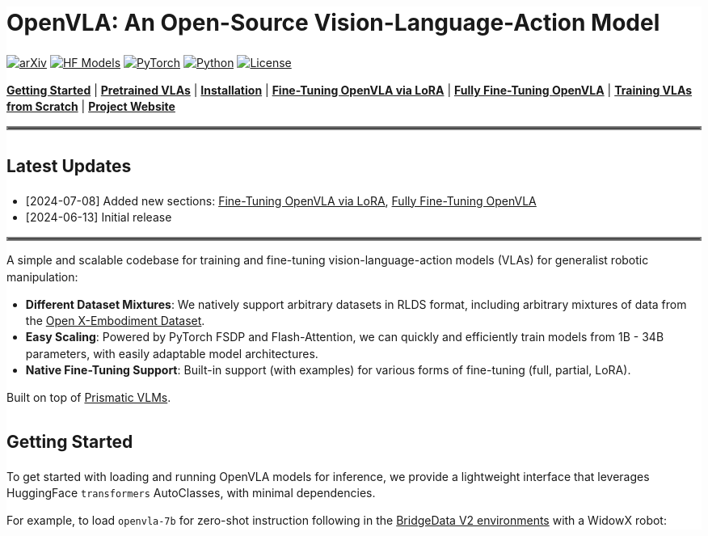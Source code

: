 # OpenVLA: An Open-Source Vision-Language-Action Model

[![arXiv](https://img.shields.io/badge/arXiv-2406.09246-df2a2a.svg?style=for-the-badge)](https://arxiv.org/abs/2406.09246)
[![HF Models](https://img.shields.io/badge/%F0%9F%A4%97-Models-yellow?style=for-the-badge)](https://huggingface.co/openvla/openvla-7b)
[![PyTorch](https://img.shields.io/badge/PyTorch-2.2.0-EE4C2C.svg?style=for-the-badge&logo=pytorch)](https://pytorch.org/get-started/locally/)
[![Python](https://img.shields.io/badge/python-3.10-blue?style=for-the-badge)](https://www.python.org)
[![License](https://img.shields.io/github/license/TRI-ML/prismatic-vlms?style=for-the-badge)](LICENSE)
 
[**Getting Started**](#getting-started) | [**Pretrained VLAs**](#pretrained-vlas) | [**Installation**](#installation) | [**Fine-Tuning OpenVLA via LoRA**](#fine-tuning-openvla-via-lora) | [**Fully Fine-Tuning OpenVLA**](#fully-fine-tuning-openvla) |
[**Training VLAs from Scratch**](#training-vlas-from-scratch) | [**Project Website**](https://openvla.github.io/)


<hr style="border: 2px solid gray;"></hr>

## Latest Updates
- [2024-07-08] Added new sections: [Fine-Tuning OpenVLA via LoRA](#fine-tuning-openvla-via-lora), [Fully Fine-Tuning OpenVLA](#fully-fine-tuning-openvla)
- [2024-06-13] Initial release

<hr style="border: 2px solid gray;"></hr>

A simple and scalable codebase for training and fine-tuning vision-language-action models (VLAs) for generalist robotic 
manipulation:

- **Different Dataset Mixtures**: We natively support arbitrary datasets in RLDS format, including arbitrary mixtures of
  data from the [Open X-Embodiment Dataset](https://robotics-transformer-x.github.io/).
- **Easy Scaling**: Powered by PyTorch FSDP and Flash-Attention, we can quickly and efficiently train models from 1B - 
  34B parameters, with easily adaptable model architectures.
- **Native Fine-Tuning Support**: Built-in support (with examples) for various forms of fine-tuning (full, 
  partial, LoRA).

Built on top of [Prismatic VLMs](https://github.com/TRI-ML/prismatic-vlms).

## Getting Started

To get started with loading and running OpenVLA models for inference, we provide a lightweight interface that leverages
HuggingFace `transformers` AutoClasses, with minimal dependencies.

For example, to load `openvla-7b` for zero-shot instruction following in the
[BridgeData V2 environments](https://rail-berkeley.github.io/bridgedata/) with a WidowX robot:
